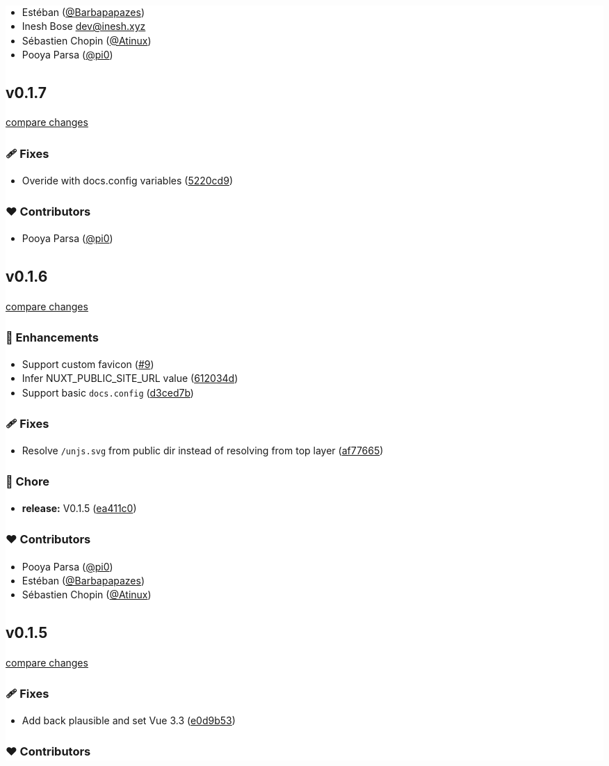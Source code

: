 - Estéban ([@Barbapapazes](http://github.com/Barbapapazes))
- Inesh Bose <dev@inesh.xyz>
- Sébastien Chopin ([@Atinux](http://github.com/Atinux))
- Pooya Parsa ([@pi0](http://github.com/pi0))

## v0.1.7

[compare changes](https://github.com/unjs/docs/compare/v0.1.6...v0.1.7)

### 🩹 Fixes

- Overide with docs.config variables ([5220cd9](https://github.com/unjs/docs/commit/5220cd9))

### ❤️ Contributors

- Pooya Parsa ([@pi0](http://github.com/pi0))

## v0.1.6

[compare changes](https://github.com/unjs/docs/compare/v0.1.5...v0.1.6)

### 🚀 Enhancements

- Support custom favicon ([#9](https://github.com/unjs/docs/pull/9))
- Infer NUXT_PUBLIC_SITE_URL value ([612034d](https://github.com/unjs/docs/commit/612034d))
- Support basic `docs.config` ([d3ced7b](https://github.com/unjs/docs/commit/d3ced7b))

### 🩹 Fixes

- Resolve `/unjs.svg` from public dir instead of resolving from top layer ([af77665](https://github.com/unjs/docs/commit/af77665))

### 🏡 Chore

- **release:** V0.1.5 ([ea411c0](https://github.com/unjs/docs/commit/ea411c0))

### ❤️ Contributors

- Pooya Parsa ([@pi0](http://github.com/pi0))
- Estéban ([@Barbapapazes](http://github.com/Barbapapazes))
- Sébastien Chopin ([@Atinux](http://github.com/Atinux))

## v0.1.5

[compare changes](https://github.com/unjs/docs/compare/v0.1.4...v0.1.5)

### 🩹 Fixes

- Add back plausible and set Vue 3.3 ([e0d9b53](https://github.com/unjs/docs/commit/e0d9b53))

### ❤️ Contributors
